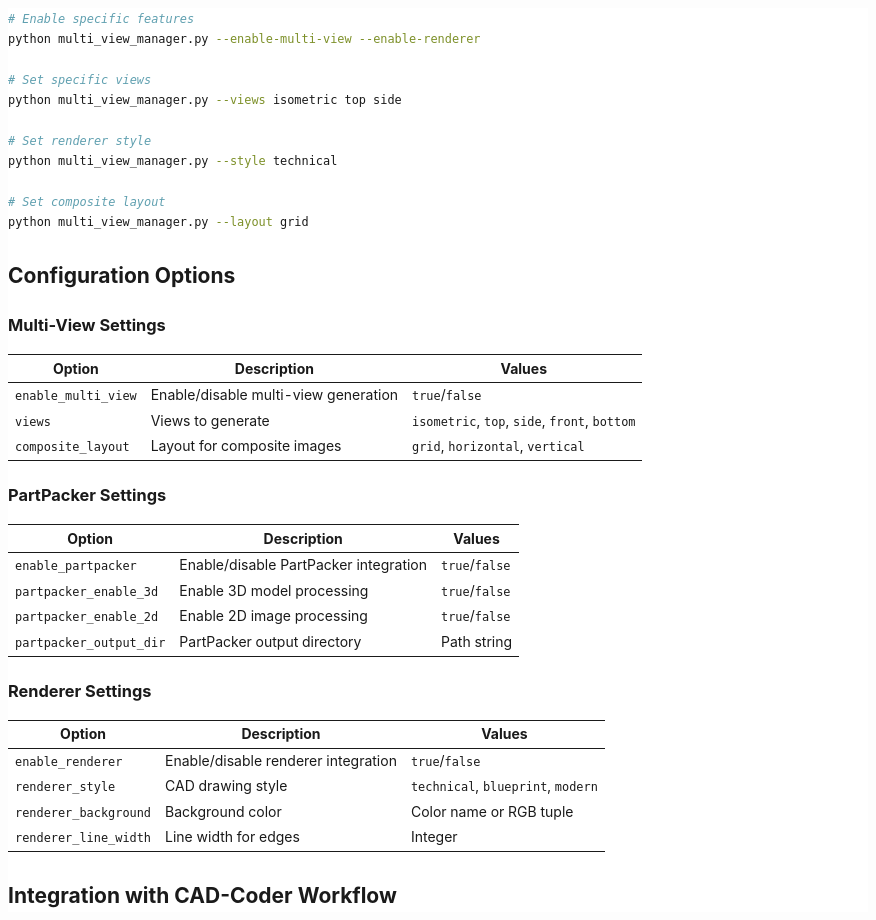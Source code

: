 ```bash
# Enable specific features
python multi_view_manager.py --enable-multi-view --enable-renderer

# Set specific views
python multi_view_manager.py --views isometric top side

# Set renderer style
python multi_view_manager.py --style technical

# Set composite layout
python multi_view_manager.py --layout grid
```

## Configuration Options

### Multi-View Settings

| Option | Description | Values |
|--------|-------------|---------|
| `enable_multi_view` | Enable/disable multi-view generation | `true`/`false` |
| `views` | Views to generate | `isometric`, `top`, `side`, `front`, `bottom` |
| `composite_layout` | Layout for composite images | `grid`, `horizontal`, `vertical` |

### PartPacker Settings

| Option | Description | Values |
|--------|-------------|---------|
| `enable_partpacker` | Enable/disable PartPacker integration | `true`/`false` |
| `partpacker_enable_3d` | Enable 3D model processing | `true`/`false` |
| `partpacker_enable_2d` | Enable 2D image processing | `true`/`false` |
| `partpacker_output_dir` | PartPacker output directory | Path string |

### Renderer Settings

| Option | Description | Values |
|--------|-------------|---------|
| `enable_renderer` | Enable/disable renderer integration | `true`/`false` |
| `renderer_style` | CAD drawing style | `technical`, `blueprint`, `modern` |
| `renderer_background` | Background color | Color name or RGB tuple |
| `renderer_line_width` | Line width for edges | Integer |

## Integration with CAD-Coder Workflow
